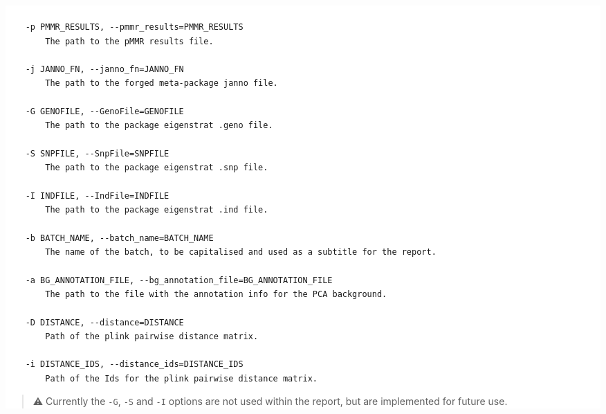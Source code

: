 ```

	-p PMMR_RESULTS, --pmmr_results=PMMR_RESULTS
		The path to the pMMR results file.

	-j JANNO_FN, --janno_fn=JANNO_FN
		The path to the forged meta-package janno file.

	-G GENOFILE, --GenoFile=GENOFILE
		The path to the package eigenstrat .geno file.

	-S SNPFILE, --SnpFile=SNPFILE
		The path to the package eigenstrat .snp file.

	-I INDFILE, --IndFile=INDFILE
		The path to the package eigenstrat .ind file.

	-b BATCH_NAME, --batch_name=BATCH_NAME
		The name of the batch, to be capitalised and used as a subtitle for the report.

	-a BG_ANNOTATION_FILE, --bg_annotation_file=BG_ANNOTATION_FILE
		The path to the file with the annotation info for the PCA background.

	-D DISTANCE, --distance=DISTANCE
		Path of the plink pairwise distance matrix.

	-i DISTANCE_IDS, --distance_ids=DISTANCE_IDS
		Path of the Ids for the plink pairwise distance matrix.
```

> ⚠️ Currently the `-G`, `-S` and `-I` options are not used within the report, but are implemented for future use.
